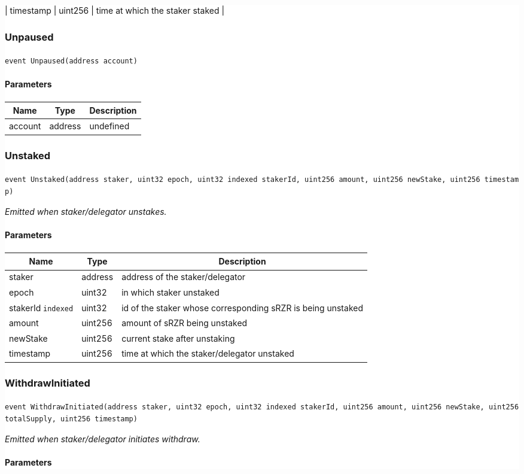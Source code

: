 | timestamp  | uint256 | time at which the staker staked |

### Unpaused

```solidity
event Unpaused(address account)
```





#### Parameters

| Name | Type | Description |
|---|---|---|
| account  | address | undefined |

### Unstaked

```solidity
event Unstaked(address staker, uint32 epoch, uint32 indexed stakerId, uint256 amount, uint256 newStake, uint256 timestamp)
```



*Emitted when staker/delegator unstakes.*

#### Parameters

| Name | Type | Description |
|---|---|---|
| staker  | address | address of the staker/delegator |
| epoch  | uint32 | in which staker unstaked |
| stakerId `indexed` | uint32 | id of the staker whose corresponding sRZR is being unstaked |
| amount  | uint256 | amount of sRZR being unstaked |
| newStake  | uint256 | current stake after unstaking |
| timestamp  | uint256 | time at which the staker/delegator unstaked |

### WithdrawInitiated

```solidity
event WithdrawInitiated(address staker, uint32 epoch, uint32 indexed stakerId, uint256 amount, uint256 newStake, uint256 totalSupply, uint256 timestamp)
```



*Emitted when staker/delegator initiates withdraw.*

#### Parameters
